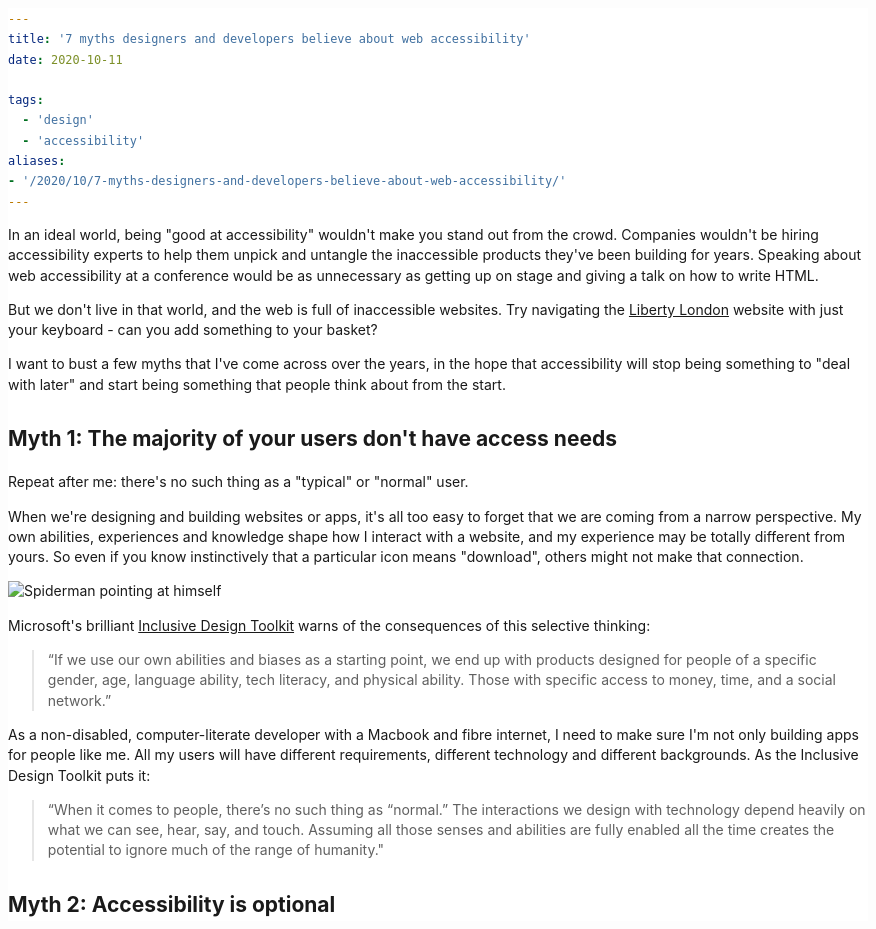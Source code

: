 ```yaml
---
title: '7 myths designers and developers believe about web accessibility'
date: 2020-10-11

tags: 
  - 'design'
  - 'accessibility'
aliases:
- '/2020/10/7-myths-designers-and-developers-believe-about-web-accessibility/'
---
```


In an ideal world, being "good at accessibility" wouldn't make you stand out from the crowd. Companies wouldn't be hiring accessibility experts to help them unpick and untangle the inaccessible products they've been building for years. Speaking about web accessibility at a conference would be as unnecessary as getting up on stage and giving a talk on how to write HTML.

But we don't live in that world, and the web is full of inaccessible websites. Try navigating the [Liberty London](https://libertylondon.com) website with just your keyboard - can you add something to your basket?

I want to bust a few myths that I've come across over the years, in the hope that accessibility will stop being something to "deal with later" and start being something that people think about from the start.

## Myth 1: The majority of your users don't have access needs

Repeat after me: there's no such thing as a "typical" or "normal" user.

When we're designing and building websites or apps, it's all too easy to forget that we are coming from a narrow perspective. My own abilities, experiences and knowledge shape how I interact with a website, and my experience may be totally different from yours. So even if you know instinctively that a particular icon means "download", others might not make that connection.

![Spiderman pointing at himself](/img/blog/accessibility-myths/spiderman-point.jpg "Is this how you see your users?")

Microsoft's brilliant [Inclusive Design Toolkit](https://www.microsoft.com/design/inclusive/) warns of the consequences of this selective thinking:

> “If we use our own abilities and biases as a starting point, we end up with products designed for people of a specific gender, age, language ability, tech literacy, and physical ability. Those with specific access to money, time, and a social network.”

As a non-disabled, computer-literate developer with a Macbook and fibre internet, I need to make sure I'm not only building apps for people like me. All my users will have different requirements, different technology and different backgrounds. As the Inclusive Design Toolkit puts it:

> “When it comes to people, there’s no such thing as “normal.” The interactions we design with technology depend heavily on what we can see, hear, say, and touch. Assuming all those senses and abilities are fully enabled all the time creates the potential to ignore much of the range of humanity."

## Myth 2: Accessibility is optional
